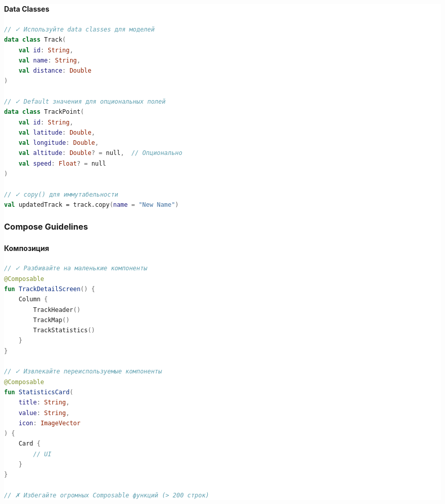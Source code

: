 #### Data Classes

```kotlin
// ✓ Используйте data classes для моделей
data class Track(
    val id: String,
    val name: String,
    val distance: Double
)

// ✓ Default значения для опциональных полей
data class TrackPoint(
    val id: String,
    val latitude: Double,
    val longitude: Double,
    val altitude: Double? = null,  // Опционально
    val speed: Float? = null
)

// ✓ copy() для иммутабельности
val updatedTrack = track.copy(name = "New Name")
```

### Compose Guidelines

#### Композиция

```kotlin
// ✓ Разбивайте на маленькие компоненты
@Composable
fun TrackDetailScreen() {
    Column {
        TrackHeader()
        TrackMap()
        TrackStatistics()
    }
}

// ✓ Извлекайте переиспользуемые компоненты
@Composable
fun StatisticsCard(
    title: String,
    value: String,
    icon: ImageVector
) {
    Card {
        // UI
    }
}

// ✗ Избегайте огромных Composable функций (> 200 строк)
```
